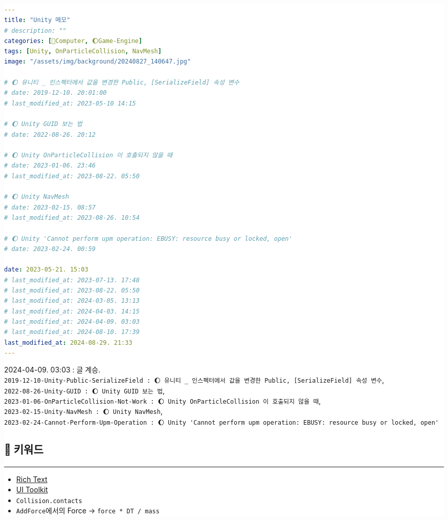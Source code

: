 ```yaml
---
title: "Unity 메모"
# description: ""
categories: [💫Computer, 🌔Game-Engine]
tags: [Unity, OnParticleCollision, NavMesh]
image: "/assets/img/background/20240827_140647.jpg"

# 🌔 유니티 _ 인스펙터에서 값을 변경한 Public, [SerializeField] 속성 변수
# date: 2019-12-10. 20:01:00
# last_modified_at: 2023-05-10 14:15

# 🌔 Unity GUID 보는 법
# date: 2022-08-26. 20:12

# 🌔 Unity OnParticleCollision 이 호출되지 않을 때
# date: 2023-01-06. 23:46
# last_modified_at: 2023-08-22. 05:50

# 🌔 Unity NavMesh
# date: 2023-02-15. 08:57
# last_modified_at: 2023-08-26. 10:54

# 🌔 Unity 'Cannot perform upm operation: EBUSY: resource busy or locked, open'
# date: 2023-02-24. 00:59

date: 2023-05-21. 15:03
# last_modified_at: 2023-07-13. 17:48
# last_modified_at: 2023-08-22. 05:50
# last_modified_at: 2024-03-05. 13:13
# last_modified_at: 2024-04-03. 14:15
# last_modified_at: 2024-04-09. 03:03
# last_modified_at: 2024-08-10. 17:39
last_modified_at: 2024-08-29. 21:33
---
```


2024-04-09. 03:03 : 글 계승.  
`2019-12-10-Unity-Public-SerializeField : 🌔 유니티 _ 인스펙터에서 값을 변경한 Public, [SerializeField] 속성 변수`,  
`2022-08-26-Unity-GUID : 🌔 Unity GUID 보는 법`,  
`2023-01-06-OnParticleCollision-Not-Work : 🌔 Unity OnParticleCollision 이 호출되지 않을 때`,  
`2023-02-15-Unity-NavMesh : 🌔 Unity NavMesh`,  
`2023-02-24-Cannot-Perform-Upm-Operation : 🌔 Unity 'Cannot perform upm operation: EBUSY: resource busy or locked, open'`  

## 💫 키워드

---

- [Rich Text](https://docs.unity3d.com/kr/2022.1/Manual/StyledText.html)
- [UI Toolkit](/posts/Unity-UI-Toolkit/)
- `Collision.contacts`
- `AddForce`에서의 Force -> `force * DT / mass`
